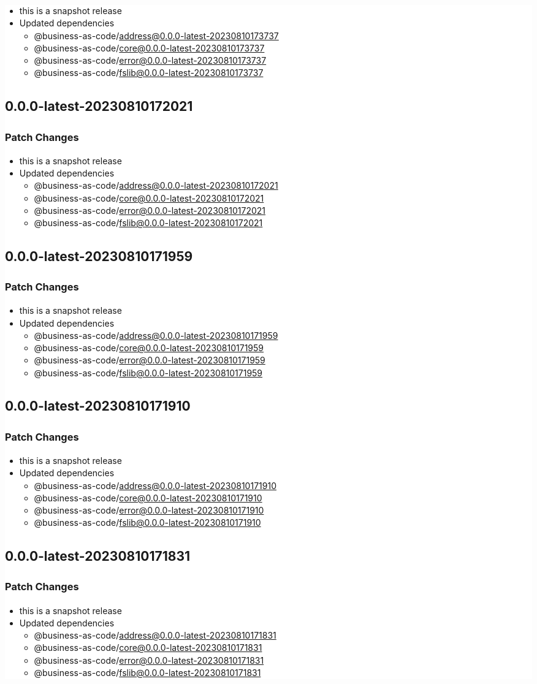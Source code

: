 - this is a snapshot release
- Updated dependencies
  - @business-as-code/address@0.0.0-latest-20230810173737
  - @business-as-code/core@0.0.0-latest-20230810173737
  - @business-as-code/error@0.0.0-latest-20230810173737
  - @business-as-code/fslib@0.0.0-latest-20230810173737

## 0.0.0-latest-20230810172021

### Patch Changes

- this is a snapshot release
- Updated dependencies
  - @business-as-code/address@0.0.0-latest-20230810172021
  - @business-as-code/core@0.0.0-latest-20230810172021
  - @business-as-code/error@0.0.0-latest-20230810172021
  - @business-as-code/fslib@0.0.0-latest-20230810172021

## 0.0.0-latest-20230810171959

### Patch Changes

- this is a snapshot release
- Updated dependencies
  - @business-as-code/address@0.0.0-latest-20230810171959
  - @business-as-code/core@0.0.0-latest-20230810171959
  - @business-as-code/error@0.0.0-latest-20230810171959
  - @business-as-code/fslib@0.0.0-latest-20230810171959

## 0.0.0-latest-20230810171910

### Patch Changes

- this is a snapshot release
- Updated dependencies
  - @business-as-code/address@0.0.0-latest-20230810171910
  - @business-as-code/core@0.0.0-latest-20230810171910
  - @business-as-code/error@0.0.0-latest-20230810171910
  - @business-as-code/fslib@0.0.0-latest-20230810171910

## 0.0.0-latest-20230810171831

### Patch Changes

- this is a snapshot release
- Updated dependencies
  - @business-as-code/address@0.0.0-latest-20230810171831
  - @business-as-code/core@0.0.0-latest-20230810171831
  - @business-as-code/error@0.0.0-latest-20230810171831
  - @business-as-code/fslib@0.0.0-latest-20230810171831
